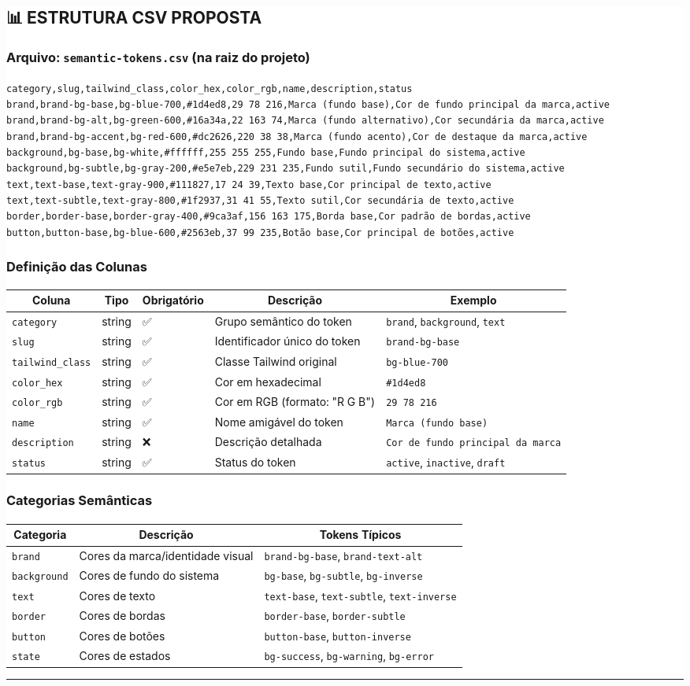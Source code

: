 
## 📊 **ESTRUTURA CSV PROPOSTA**

### **Arquivo: `semantic-tokens.csv` (na raiz do projeto)**

```csv
category,slug,tailwind_class,color_hex,color_rgb,name,description,status
brand,brand-bg-base,bg-blue-700,#1d4ed8,29 78 216,Marca (fundo base),Cor de fundo principal da marca,active
brand,brand-bg-alt,bg-green-600,#16a34a,22 163 74,Marca (fundo alternativo),Cor secundária da marca,active
brand,brand-bg-accent,bg-red-600,#dc2626,220 38 38,Marca (fundo acento),Cor de destaque da marca,active
background,bg-base,bg-white,#ffffff,255 255 255,Fundo base,Fundo principal do sistema,active
background,bg-subtle,bg-gray-200,#e5e7eb,229 231 235,Fundo sutil,Fundo secundário do sistema,active
text,text-base,text-gray-900,#111827,17 24 39,Texto base,Cor principal de texto,active
text,text-subtle,text-gray-800,#1f2937,31 41 55,Texto sutil,Cor secundária de texto,active
border,border-base,border-gray-400,#9ca3af,156 163 175,Borda base,Cor padrão de bordas,active
button,button-base,bg-blue-600,#2563eb,37 99 235,Botão base,Cor principal de botões,active
```

### **Definição das Colunas**

| Coluna | Tipo | Obrigatório | Descrição | Exemplo |
|--------|------|-------------|-----------|---------|
| `category` | string | ✅ | Grupo semântico do token | `brand`, `background`, `text` |
| `slug` | string | ✅ | Identificador único do token | `brand-bg-base` |
| `tailwind_class` | string | ✅ | Classe Tailwind original | `bg-blue-700` |
| `color_hex` | string | ✅ | Cor em hexadecimal | `#1d4ed8` |
| `color_rgb` | string | ✅ | Cor em RGB (formato: "R G B") | `29 78 216` |
| `name` | string | ✅ | Nome amigável do token | `Marca (fundo base)` |
| `description` | string | ❌ | Descrição detalhada | `Cor de fundo principal da marca` |
| `status` | string | ✅ | Status do token | `active`, `inactive`, `draft` |

### **Categorias Semânticas**

| Categoria | Descrição | Tokens Típicos |
|-----------|-----------|----------------|
| `brand` | Cores da marca/identidade visual | `brand-bg-base`, `brand-text-alt` |
| `background` | Cores de fundo do sistema | `bg-base`, `bg-subtle`, `bg-inverse` |
| `text` | Cores de texto | `text-base`, `text-subtle`, `text-inverse` |
| `border` | Cores de bordas | `border-base`, `border-subtle` |
| `button` | Cores de botões | `button-base`, `button-inverse` |
| `state` | Cores de estados | `bg-success`, `bg-warning`, `bg-error` |

---